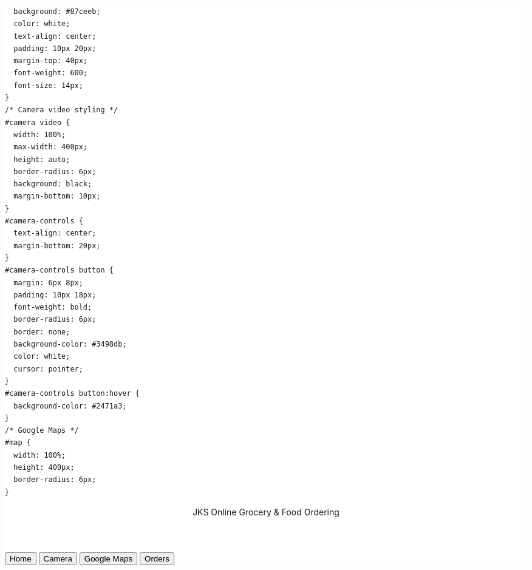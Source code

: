       background: #87ceeb;
      color: white;
      text-align: center;
      padding: 10px 20px;
      margin-top: 40px;
      font-weight: 600;
      font-size: 14px;
    }
    /* Camera video styling */
    #camera video {
      width: 100%;
      max-width: 400px;
      height: auto;
      border-radius: 6px;
      background: black;
      margin-bottom: 10px;
    }
    #camera-controls {
      text-align: center;
      margin-bottom: 20px;
    }
    #camera-controls button {
      margin: 6px 8px;
      padding: 10px 18px;
      font-weight: bold;
      border-radius: 6px;
      border: none;
      background-color: #3498db;
      color: white;
      cursor: pointer;
    }
    #camera-controls button:hover {
      background-color: #2471a3;
    }
    /* Google Maps */
    #map {
      width: 100%;
      height: 400px;
      border-radius: 6px;
    }
  </style>
</head>
<body>
<header>JKS Online Grocery & Food Ordering</header>
<nav>
  <button onclick="showPage('home')">Home</button>
  <button onclick="showPage('camera')">Camera</button>
  <button onclick="showPage('maps')">Google Maps</button>
  <button onclick="showPage('orders')">Orders</button>
</nav>

